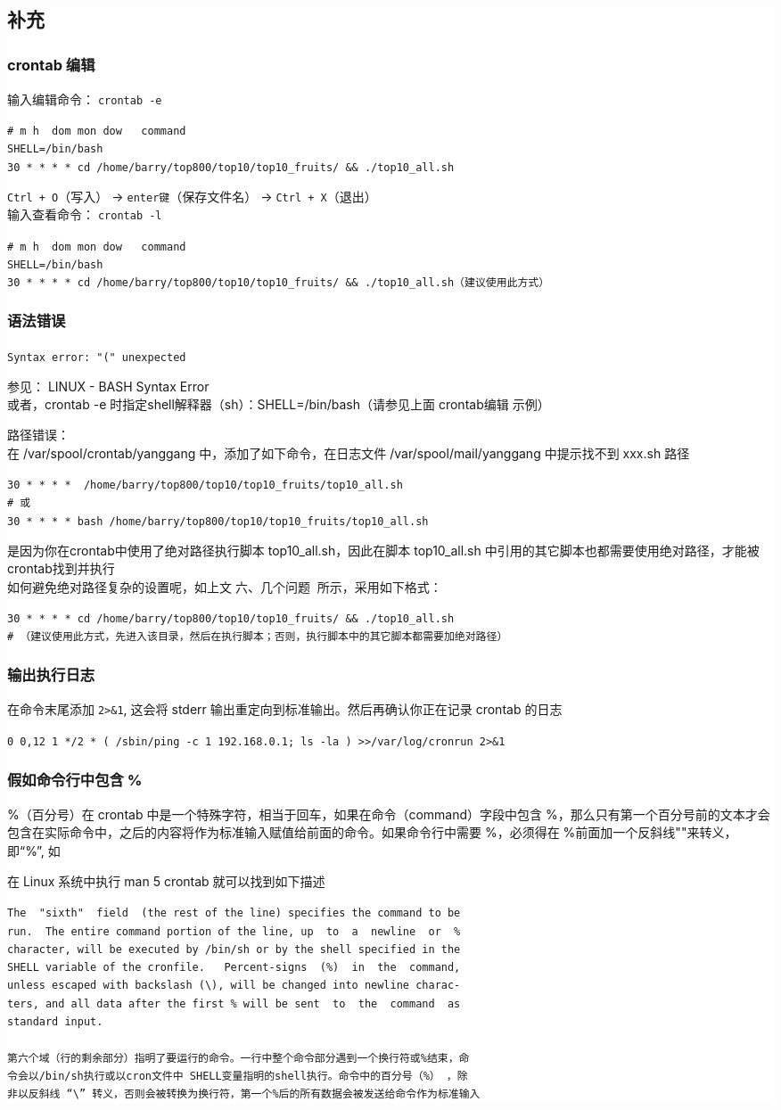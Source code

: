 
## 补充

### crontab 编辑
输入编辑命令： `crontab -e`

```
# m h  dom mon dow   command
SHELL=/bin/bash
30 * * * * cd /home/barry/top800/top10/top10_fruits/ && ./top10_all.sh
```

`Ctrl + O`（写入） -> `enter键`（保存文件名） -> `Ctrl + X`（退出）<br />输入查看命令： `crontab -l`

```
# m h  dom mon dow   command
SHELL=/bin/bash
30 * * * * cd /home/barry/top800/top10/top10_fruits/ && ./top10_all.sh（建议使用此方式）
```


### 语法错误

```
Syntax error: "(" unexpected
```

参见： LINUX - BASH Syntax Error<br />或者，crontab -e 时指定shell解释器（sh）：SHELL=/bin/bash（请参见上面 crontab编辑 示例）

路径错误：<br />在 /var/spool/crontab/yanggang 中，添加了如下命令，在日志文件 /var/spool/mail/yanggang 中提示找不到 xxx.sh 路径

```
30 * * * *  /home/barry/top800/top10/top10_fruits/top10_all.sh
# 或
30 * * * * bash /home/barry/top800/top10/top10_fruits/top10_all.sh
```

是因为你在crontab中使用了绝对路径执行脚本 top10_all.sh，因此在脚本 top10_all.sh 中引用的其它脚本也都需要使用绝对路径，才能被crontab找到并执行<br />如何避免绝对路径复杂的设置呢，如上文 六、几个问题  所示，采用如下格式：

```
30 * * * * cd /home/barry/top800/top10/top10_fruits/ && ./top10_all.sh
# （建议使用此方式，先进入该目录，然后在执行脚本；否则，执行脚本中的其它脚本都需要加绝对路径）
```

### 输出执行日志
在命令末尾添加 `2>&1`, ‎‎这会将 stderr 输出重定向到标准输出。然后再确认你正在记录 crontab 的日志
```
0 0,12 1 */2 * ( /sbin/ping -c 1 192.168.0.1; ls -la ) >>/var/log/cronrun 2>&1
```

### 假如命令行中包含 %
%（百分号）在 crontab 中是一个特殊字符，相当于回车，如果在命令（command）字段中包含 %，那么只有第一个百分号前的文本才会包含在实际命令中，之后的内容将作为标准输入赋值给前面的命令。如果命令行中需要 %，必须得在 %前面加一个反斜线""来转义，即“%”, 如

在 Linux 系统中执行 man 5 crontab 就可以找到如下描述
```
The  "sixth"  field  (the rest of the line) specifies the command to be
run.  The entire command portion of the line, up  to  a  newline  or  %
character, will be executed by /bin/sh or by the shell specified in the
SHELL variable of the cronfile.   Percent-signs  (%)  in  the  command,
unless escaped with backslash (\), will be changed into newline charac-
ters, and all data after the first % will be sent  to  the  command  as
standard input.

第六个域（行的剩余部分）指明了要运行的命令。一行中整个命令部分遇到一个换行符或%结束，命
令会以/bin/sh执行或以cron文件中 SHELL变量指明的shell执行。命令中的百分号（%） ，除
非以反斜线 “\” 转义，否则会被转换为换行符，第一个%后的所有数据会被发送给命令作为标准输入
```